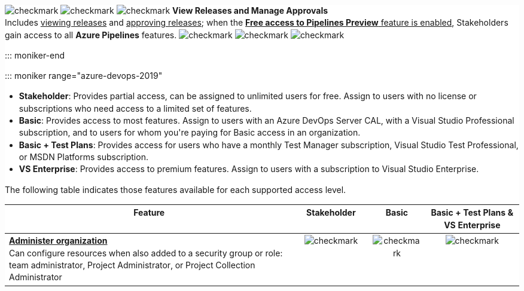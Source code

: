 <td><img src="/azure/devops/media/icons/checkmark.png" alt="checkmark"/></td>
<td><img src="/azure/devops/media/icons/checkmark.png" alt="checkmark"/></td>
<td><img src="/azure/devops/media/icons/checkmark.png" alt="checkmark"/></td>
</tr>
<tr>
<td align="left"><strong>View Releases and Manage Approvals</strong><br/>Includes <a href="../../pipelines/release/approvals/index.md" data-raw-source="[viewing releases](../../pipelines/release/approvals/index.md)">viewing releases</a> and <a href="../../pipelines/release/approvals/index.md" data-raw-source="[approving releases](../../pipelines/release/approvals/index.md)">approving releases</a>; when the <a href="provide-stakeholder-pipeline-access.md" data-raw-source="[**Free access to Pipelines Preview** feature is enabled](provide-stakeholder-pipeline-access.md)"><strong>Free access to Pipelines Preview</strong> feature is enabled</a>, Stakeholders gain access to all <strong>Azure Pipelines</strong> features.</td>
<td><img src="/azure/devops/media/icons/checkmark.png" alt="checkmark"/></td>
<td><img src="/azure/devops/media/icons/checkmark.png" alt="checkmark"/></td>
<td><img src="/azure/devops/media/icons/checkmark.png" alt="checkmark"/></td>
</tr>
</tbody>
</table>

::: moniker-end    

::: moniker range="azure-devops-2019"
- **Stakeholder**: Provides partial access, can be assigned to unlimited users for free. Assign to users with no license or subscriptions who need access to a limited set of features.
- **Basic**: Provides access to most features. Assign  to users with an Azure DevOps Server CAL, with a Visual Studio Professional subscription, and to users for whom you're paying for Basic access in an organization.
- **Basic + Test Plans**: Provides access for users who have a monthly Test Manager subscription, Visual Studio Test Professional, or MSDN Platforms subscription. 
- **VS Enterprise**: Provides access to premium features. Assign to users with a subscription to Visual Studio Enterprise.


The following table indicates those features available for each supported access level. 

<table>
<tr valign="bottom">
<th width="46%">Feature</th>
<th width="12%">Stakeholder</th>
<th width="9%">Basic</th>
<th width="15%">Basic + Test Plans &<br/>VS Enterprise</th>
</tr>
<tbody valign="top" align="center">
<tr>
<td align="left"><strong><a href="../settings/about-settings.md" data-raw-source="[Administer organization](../settings/about-settings.md)">Administer organization</a></strong><br/>Can configure resources when also added to a security group or role: team administrator, Project Administrator, or Project Collection Administrator</td>
<td><img src="/azure/devops/media/icons/checkmark.png" alt="checkmark"/></td>
<td><img src="/azure/devops/media/icons/checkmark.png" alt="checkmark"/></td>
<td><img src="/azure/devops/media/icons/checkmark.png" alt="checkmark"/></td>
</tr>
